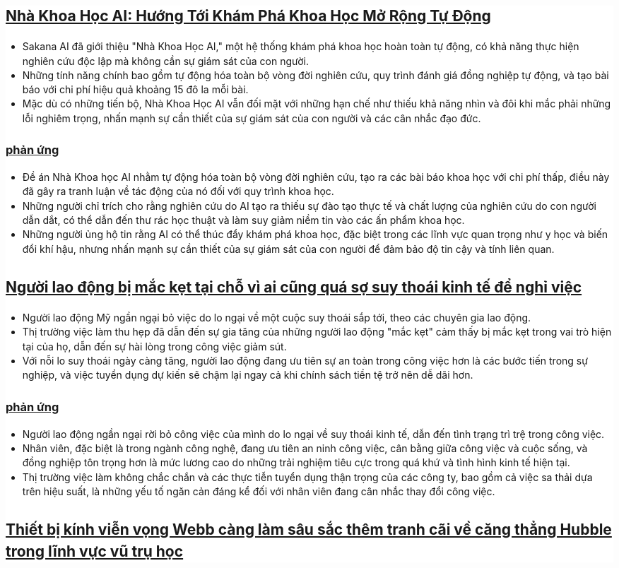 ## [Nhà Khoa Học AI: Hướng Tới Khám Phá Khoa Học Mở Rộng Tự Động](https://sakana.ai/ai-scientist/)

- Sakana AI đã giới thiệu "Nhà Khoa Học AI," một hệ thống khám phá khoa học hoàn toàn tự động, có khả năng thực hiện nghiên cứu độc lập mà không cần sự giám sát của con người.
- Những tính năng chính bao gồm tự động hóa toàn bộ vòng đời nghiên cứu, quy trình đánh giá đồng nghiệp tự động, và tạo bài báo với chi phí hiệu quả khoảng 15 đô la mỗi bài.
- Mặc dù có những tiến bộ, Nhà Khoa Học AI vẫn đối mặt với những hạn chế như thiếu khả năng nhìn và đôi khi mắc phải những lỗi nghiêm trọng, nhấn mạnh sự cần thiết của sự giám sát của con người và các cân nhắc đạo đức.

### [phản ứng](https://news.ycombinator.com/item?id=41231490)

- Đề án Nhà Khoa học AI nhằm tự động hóa toàn bộ vòng đời nghiên cứu, tạo ra các bài báo khoa học với chi phí thấp, điều này đã gây ra tranh luận về tác động của nó đối với quy trình khoa học.
- Những người chỉ trích cho rằng nghiên cứu do AI tạo ra thiếu sự đào tạo thực tế và chất lượng của nghiên cứu do con người dẫn dắt, có thể dẫn đến thư rác học thuật và làm suy giảm niềm tin vào các ấn phẩm khoa học.
- Những người ủng hộ tin rằng AI có thể thúc đẩy khám phá khoa học, đặc biệt trong các lĩnh vực quan trọng như y học và biến đổi khí hậu, nhưng nhấn mạnh sự cần thiết của sự giám sát của con người để đảm bảo độ tin cậy và tính liên quan.

## [Người lao động bị mắc kẹt tại chỗ vì ai cũng quá sợ suy thoái kinh tế để nghỉ việc](https://www.businessinsider.com/us-job-market-recession-outlook-workers-quitting-hiring-trends-2024-8)

- Người lao động Mỹ ngần ngại bỏ việc do lo ngại về một cuộc suy thoái sắp tới, theo các chuyên gia lao động.
- Thị trường việc làm thu hẹp đã dẫn đến sự gia tăng của những người lao động "mắc kẹt" cảm thấy bị mắc kẹt trong vai trò hiện tại của họ, dẫn đến sự hài lòng trong công việc giảm sút.
- Với nỗi lo suy thoái ngày càng tăng, người lao động đang ưu tiên sự an toàn trong công việc hơn là các bước tiến trong sự nghiệp, và việc tuyển dụng dự kiến sẽ chậm lại ngay cả khi chính sách tiền tệ trở nên dễ dãi hơn.

### [phản ứng](https://news.ycombinator.com/item?id=41229600)

- Người lao động ngần ngại rời bỏ công việc của mình do lo ngại về suy thoái kinh tế, dẫn đến tình trạng trì trệ trong công việc.
- Nhân viên, đặc biệt là trong ngành công nghệ, đang ưu tiên an ninh công việc, cân bằng giữa công việc và cuộc sống, và đồng nghiệp tôn trọng hơn là mức lương cao do những trải nghiệm tiêu cực trong quá khứ và tình hình kinh tế hiện tại.
- Thị trường việc làm không chắc chắn và các thực tiễn tuyển dụng thận trọng của các công ty, bao gồm cả việc sa thải dựa trên hiệu suất, là những yếu tố ngăn cản đáng kể đối với nhân viên đang cân nhắc thay đổi công việc.

## [Thiết bị kính viễn vọng Webb càng làm sâu sắc thêm tranh cãi về căng thẳng Hubble trong lĩnh vực vũ trụ học](https://www.quantamagazine.org/the-webb-telescope-further-deepens-the-biggest-controversy-in-cosmology-20240813/)
